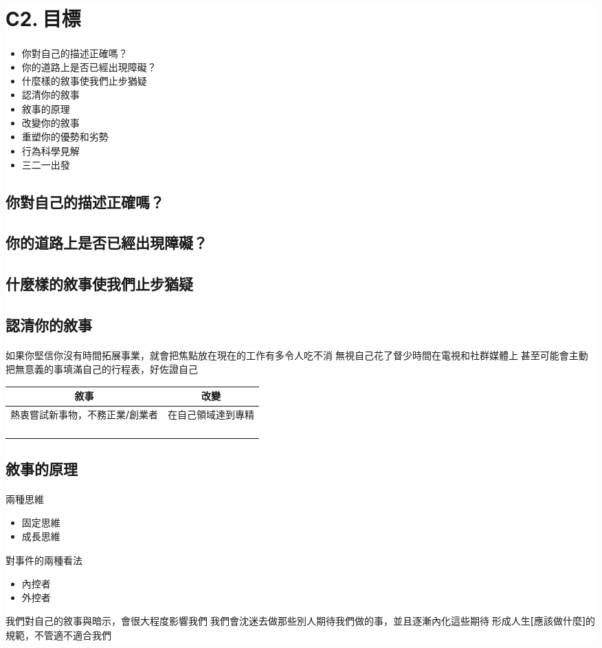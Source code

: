 # C2. 目標

- 你對自己的描述正確嗎？
- 你的道路上是否已經出現障礙？
- 什麼樣的敘事使我們止步猶疑
- 認清你的敘事
- 敘事的原理
- 改變你的敘事
- 重塑你的優勢和劣勢
- 行為科學見解
- 三二一出發

## 你對自己的描述正確嗎？

## 你的道路上是否已經出現障礙？

## 什麼樣的敘事使我們止步猶疑

## 認清你的敘事

如果你堅信你沒有時間拓展事業，就會把焦點放在現在的工作有多令人吃不消
無視自己花了督少時間在電視和社群媒體上
甚至可能會主動把無意義的事填滿自己的行程表，好佐證自己

| 敘事                            | 改變               |
| ------------------------------- | ------------------ |
| 熱衷嘗試新事物，不務正業/創業者 | 在自己領域達到專精 |
|                                 |                    |
|                                 |                    |
|                                 |                    |
|                                 |                    |

## 敘事的原理

兩種思維

- 固定思維
- 成長思維

對事件的兩種看法

- 內控者
- 外控者

我們對自己的敘事與暗示，會很大程度影響我們
我們會沈迷去做那些別人期待我們做的事，並且逐漸內化這些期待
形成人生[應該做什麼]的規範，不管適不適合我們
